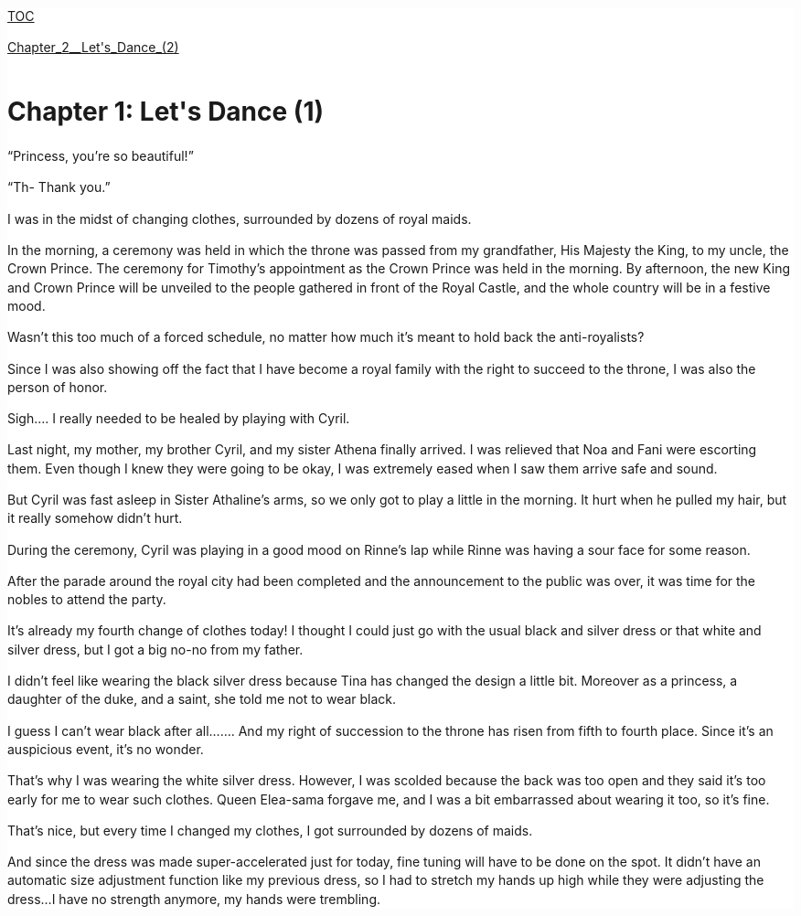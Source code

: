 [TOC](./readme.md)

[Chapter_2__Let's_Dance_(2)](./Chapter_2__Let's_Dance_(2).md)



<?xml version="1.0" encoding="utf-8"?> <!DOCTYPE html PUBLIC "-//W3C//DTD XHTML 1.1//EN" "http://www.w3.org/TR/xhtml11/DTD/xhtml11.dtd">

# Chapter 1: Let's Dance (1)

“Princess, you’re so beautiful!”

“Th- Thank you.”

I was in the midst of changing clothes, surrounded by dozens of royal maids.

In the morning, a ceremony was held in which the throne was passed from my grandfather, His Majesty the King, to my uncle, the Crown Prince. The ceremony for Timothy’s appointment as the Crown Prince was held in the morning. By afternoon, the new King and Crown Prince will be unveiled to the people gathered in front of the Royal Castle, and the whole country will be in a festive mood.

Wasn’t this too much of a forced schedule, no matter how much it’s meant to hold back the anti-royalists?

Since I was also showing off the fact that I have become a royal family with the right to succeed to the throne, I was also the person of honor.

Sigh…. I really needed to be healed by playing with Cyril.

Last night, my mother, my brother Cyril, and my sister Athena finally arrived. I was relieved that Noa and Fani were escorting them. Even though I knew they were going to be okay, I was extremely eased when I saw them arrive safe and sound.

But Cyril was fast asleep in Sister Athaline’s arms, so we only got to play a little in the morning. It hurt when he pulled my hair, but it really somehow didn’t hurt.

During the ceremony, Cyril was playing in a good mood on Rinne’s lap while Rinne was having a sour face for some reason.

After the parade around the royal city had been completed and the announcement to the public was over, it was time for the nobles to attend the party.

It’s already my fourth change of clothes today! I thought I could just go with the usual black and silver dress or that white and silver dress, but I got a big no-no from my father.

I didn’t feel like wearing the black silver dress because Tina has changed the design a little bit. Moreover as a princess, a daughter of the duke, and a saint, she told me not to wear black.

I guess I can’t wear black after all……. And my right of succession to the throne has risen from fifth to fourth place. Since it’s an auspicious event, it’s no wonder.

That’s why I was wearing the white silver dress. However, I was scolded because the back was too open and they said it’s too early for me to wear such clothes. Queen Elea-sama forgave me, and I was a bit embarrassed about wearing it too, so it’s fine.

That’s nice, but every time I changed my clothes, I got surrounded by dozens of maids.

And since the dress was made super-accelerated just for today, fine tuning will have to be done on the spot. It didn’t have an automatic size adjustment function like my previous dress, so I had to stretch my hands up high while they were adjusting the dress…I have no strength anymore, my hands were trembling.
